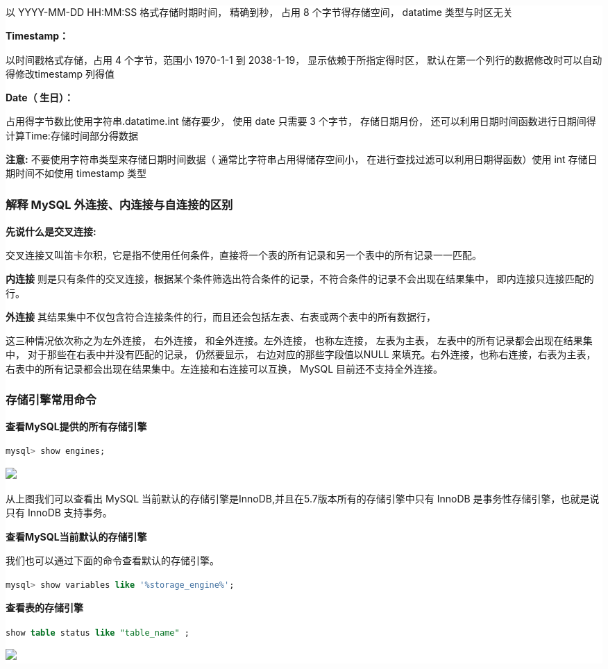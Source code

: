 以 YYYY-MM-DD HH:MM:SS 格式存储时期时间， 精确到秒， 占用 8 个字节得存储空间， datatime 类型与时区无关



**Timestamp：**

以时间戳格式存储，占用 4 个字节，范围小 1970-1-1 到 2038-1-19， 显示依赖于所指定得时区， 默认在第一个列行的数据修改时可以自动得修改timestamp 列得值 

**Date（ 生日）：** 

占用得字节数比使用字符串.datatime.int 储存要少， 使用 date 只需要 3 个字节， 存储日期月份， 还可以利用日期时间函数进行日期间得计算Time:存储时间部分得数据



**注意:** 不要使用字符串类型来存储日期时间数据（ 通常比字符串占用得储存空间小， 在进行查找过滤可以利用日期得函数）使用 int 存储日期时间不如使用 timestamp 类型



### 解释 MySQL 外连接、内连接与自连接的区别

**先说什么是交叉连接:** 

交叉连接又叫笛卡尔积，它是指不使用任何条件，直接将一个表的所有记录和另一个表中的所有记录一一匹配。

**内连接** 则是只有条件的交叉连接，根据某个条件筛选出符合条件的记录，不符合条件的记录不会出现在结果集中， 即内连接只连接匹配的行。

**外连接** 其结果集中不仅包含符合连接条件的行，而且还会包括左表、右表或两个表中的所有数据行，

这三种情况依次称之为左外连接， 右外连接， 和全外连接。左外连接， 也称左连接， 左表为主表， 左表中的所有记录都会出现在结果集中， 对于那些在右表中并没有匹配的记录， 仍然要显示， 右边对应的那些字段值以NULL 来填充。右外连接，也称右连接，右表为主表，右表中的所有记录都会出现在结果集中。左连接和右连接可以互换， MySQL 目前还不支持全外连接。





### 存储引擎常用命令

**查看MySQL提供的所有存储引擎**

```sql
mysql> show engines;
```

![](https://gitee.com/gsjqwyl/images_repo/raw/master/2021-3-11/20210325102701.png)

从上图我们可以查看出 MySQL 当前默认的存储引擎是InnoDB,并且在5.7版本所有的存储引擎中只有 InnoDB 是事务性存储引擎，也就是说只有 InnoDB 支持事务。

**查看MySQL当前默认的存储引擎**

我们也可以通过下面的命令查看默认的存储引擎。

```sql
mysql> show variables like '%storage_engine%';
```

**查看表的存储引擎**

```sql
show table status like "table_name" ;
```

![](https://gitee.com/gsjqwyl/images_repo/raw/master/2021-3-11/20210325102753.png)


